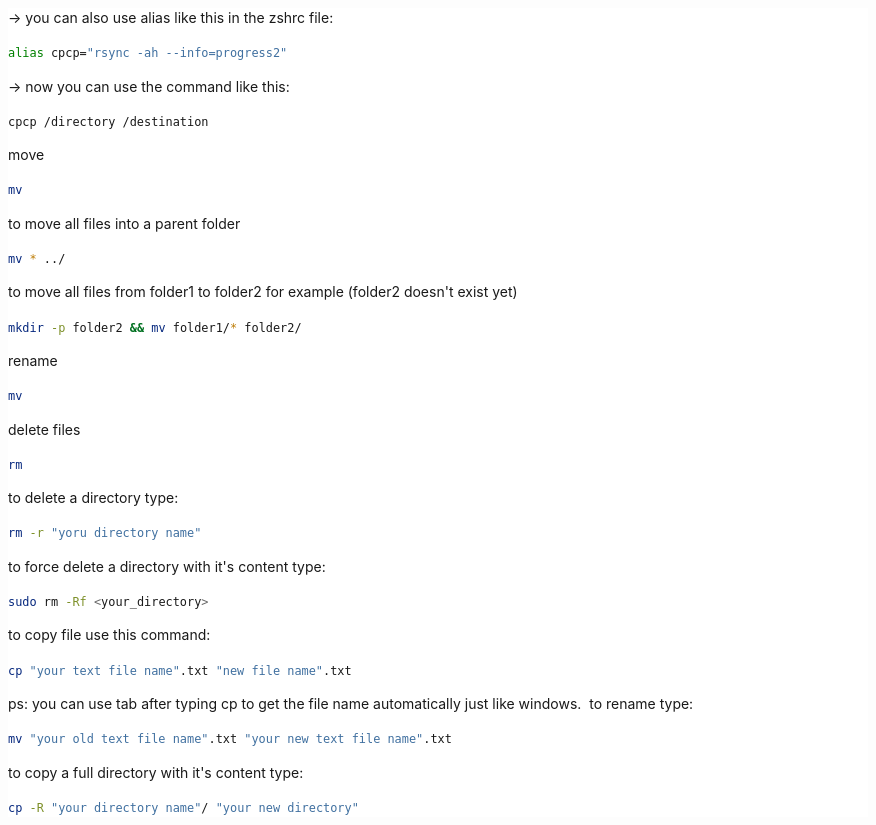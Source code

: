 → you can also use alias like this in the zshrc file:

```bash
alias cpcp="rsync -ah --info=progress2"
```

→ now you can use the command like this: 

```bash
cpcp /directory /destination
```

move
```bash
mv
```

to move all files into a parent folder 
```bash
mv * ../
```

to move all files from folder1  to folder2 for example (folder2 doesn't exist yet)
```bash
mkdir -p folder2 && mv folder1/* folder2/
```

rename
```bash
mv
```

delete files 
```bash
rm
```

to delete a directory type: 
```bash
rm -r "yoru directory name"
```

to force delete a directory with it's content type: 

```sh
sudo rm -Rf <your_directory>
```

to copy file use this command: 
```bash
cp "your text file name".txt "new file name".txt
```

ps: you can use tab after typing cp to get the file name automatically just like windows. 
to rename type: 
```bash
mv "your old text file name".txt "your new text file name".txt
```

to copy a full directory with it's content type: 
```bash
cp -R "your directory name"/ "your new directory"
```
